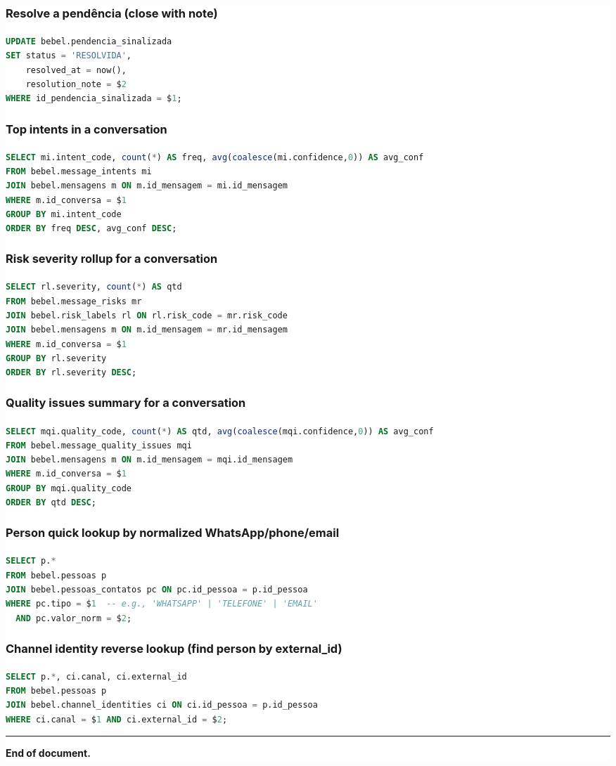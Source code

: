 ### Resolve a pendência (close with note)
```sql
UPDATE bebel.pendencia_sinalizada
SET status = 'RESOLVIDA',
    resolved_at = now(),
    resolution_note = $2
WHERE id_pendencia_sinalizada = $1;
```

### Top intents in a conversation
```sql
SELECT mi.intent_code, count(*) AS freq, avg(coalesce(mi.confidence,0)) AS avg_conf
FROM bebel.message_intents mi
JOIN bebel.mensagens m ON m.id_mensagem = mi.id_mensagem
WHERE m.id_conversa = $1
GROUP BY mi.intent_code
ORDER BY freq DESC, avg_conf DESC;
```

### Risk severity rollup for a conversation
```sql
SELECT rl.severity, count(*) AS qtd
FROM bebel.message_risks mr
JOIN bebel.risk_labels rl ON rl.risk_code = mr.risk_code
JOIN bebel.mensagens m ON m.id_mensagem = mr.id_mensagem
WHERE m.id_conversa = $1
GROUP BY rl.severity
ORDER BY rl.severity DESC;
```

### Quality issues summary for a conversation
```sql
SELECT mqi.quality_code, count(*) AS qtd, avg(coalesce(mqi.confidence,0)) AS avg_conf
FROM bebel.message_quality_issues mqi
JOIN bebel.mensagens m ON m.id_mensagem = mqi.id_mensagem
WHERE m.id_conversa = $1
GROUP BY mqi.quality_code
ORDER BY qtd DESC;
```

### Person quick lookup by normalized WhatsApp/phone/email
```sql
SELECT p.*
FROM bebel.pessoas p
JOIN bebel.pessoas_contatos pc ON pc.id_pessoa = p.id_pessoa
WHERE pc.tipo = $1  -- e.g., 'WHATSAPP' | 'TELEFONE' | 'EMAIL'
  AND pc.valor_norm = $2;
```

### Channel identity reverse lookup (find person by external_id)
```sql
SELECT p.*, ci.canal, ci.external_id
FROM bebel.pessoas p
JOIN bebel.channel_identities ci ON ci.id_pessoa = p.id_pessoa
WHERE ci.canal = $1 AND ci.external_id = $2;
```

---

**End of document.**
